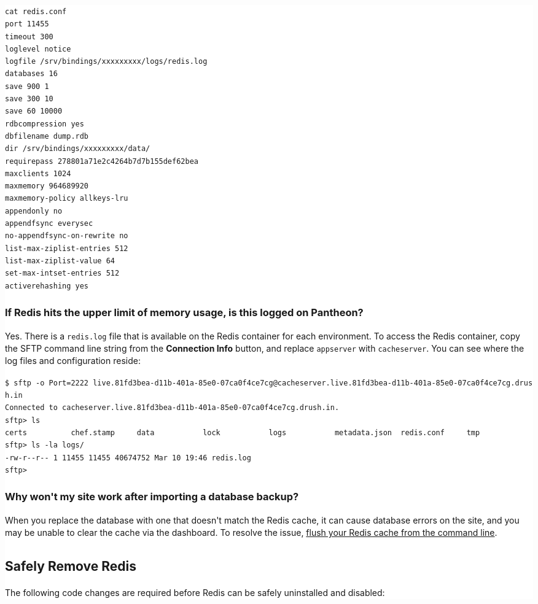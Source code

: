 ```nohighlight
cat redis.conf
port 11455
timeout 300
loglevel notice
logfile /srv/bindings/xxxxxxxxx/logs/redis.log
databases 16
save 900 1
save 300 10
save 60 10000
rdbcompression yes
dbfilename dump.rdb
dir /srv/bindings/xxxxxxxxx/data/
requirepass 278801a71e2c4264b7d7b155def62bea
maxclients 1024
maxmemory 964689920
maxmemory-policy allkeys-lru
appendonly no
appendfsync everysec
no-appendfsync-on-rewrite no
list-max-ziplist-entries 512
list-max-ziplist-value 64
set-max-intset-entries 512
activerehashing yes
```

### If Redis hits the upper limit of memory usage, is this logged on Pantheon?
Yes. There is a `redis.log` file that is available on the Redis container for each environment. To access the Redis container, copy the SFTP command line string from the **Connection Info** button, and replace `appserver` with `cacheserver`. You can see where the log files and configuration reside:

```nohighlight
$ sftp -o Port=2222 live.81fd3bea-d11b-401a-85e0-07ca0f4ce7cg@cacheserver.live.81fd3bea-d11b-401a-85e0-07ca0f4ce7cg.drush.in
Connected to cacheserver.live.81fd3bea-d11b-401a-85e0-07ca0f4ce7cg.drush.in.
sftp> ls
certs          chef.stamp     data           lock           logs           metadata.json  redis.conf     tmp
sftp> ls -la logs/
-rw-r--r-- 1 11455 11455 40674752 Mar 10 19:46 redis.log
sftp>
```

### Why won't my site work after importing a database backup?
When you replace the database with one that doesn't match the Redis cache, it can cause database errors on the site, and you may be unable to clear the cache via the dashboard. To resolve the issue, [flush your Redis cache from the command line](#clear-cache).

## Safely Remove Redis
The following code changes are required before Redis can be safely uninstalled and disabled:
